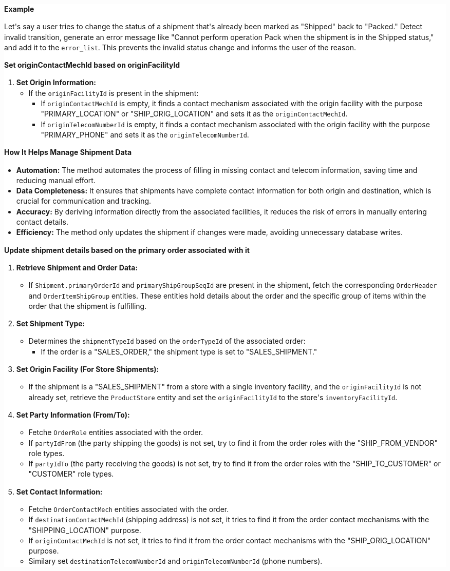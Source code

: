 **Example**

Let's say a user tries to change the status of a shipment that's already been marked as "Shipped" back to "Packed." Detect invalid transition, generate an error message like "Cannot perform operation Pack when the shipment is in the Shipped status," and add it to the `error_list`. This prevents the invalid status change and informs the user of the reason.


**Set originContactMechId based on originFacilityId**

1.  **Set Origin Information:**
    *   If the `originFacilityId` is present in the shipment:
        *   If `originContactMechId` is empty, it finds a contact mechanism associated with the origin facility with the purpose "PRIMARY_LOCATION" or "SHIP_ORIG_LOCATION" and sets it as the `originContactMechId`.
        *   If `originTelecomNumberId` is empty, it finds a contact mechanism associated with the origin facility with the purpose "PRIMARY_PHONE" and sets it as the `originTelecomNumberId`.

**How It Helps Manage Shipment Data**

*   **Automation:** The method automates the process of filling in missing contact and telecom information, saving time and reducing manual effort.
*   **Data Completeness:** It ensures that shipments have complete contact information for both origin and destination, which is crucial for communication and tracking.
*   **Accuracy:** By deriving information directly from the associated facilities, it reduces the risk of errors in manually entering contact details.
*   **Efficiency:** The method only updates the shipment if changes were made, avoiding unnecessary database writes.

**Update shipment details based on the primary order associated with it**

1.  **Retrieve Shipment and Order Data:**
    *   If `Shipment.primaryOrderId` and `primaryShipGroupSeqId` are present in the shipment, fetch the corresponding `OrderHeader` and `OrderItemShipGroup` entities. These entities hold details about the order and the specific group of items within the order that the shipment is fulfilling.

1.  **Set Shipment Type:**
    *   Determines the `shipmentTypeId` based on the `orderTypeId` of the associated order:
        *   If the order is a "SALES_ORDER," the shipment type is set to "SALES_SHIPMENT."
 
2.  **Set Origin Facility (For Store Shipments):**
    *   If the shipment is a "SALES_SHIPMENT" from a store with a single inventory facility, and the `originFacilityId` is not already set, retrieve the `ProductStore` entity and set the `originFacilityId` to the store's `inventoryFacilityId`.

3.  **Set Party Information (From/To):**
    *   Fetche `OrderRole` entities associated with the order.
    *   If `partyIdFrom` (the party shipping the goods) is not set, try to find it from the order roles with the "SHIP_FROM_VENDOR" role types.
    *   If `partyIdTo` (the party receiving the goods) is not set, try to find it from the order roles with the "SHIP_TO_CUSTOMER" or "CUSTOMER" role types.

4.  **Set Contact Information:**
    *   Fetche `OrderContactMech` entities associated with the order.
    *   If `destinationContactMechId` (shipping address) is not set, it tries to find it from the order contact mechanisms with the "SHIPPING_LOCATION" purpose.
    *   If `originContactMechId` is not set, it tries to find it from the order contact mechanisms with the "SHIP_ORIG_LOCATION" purpose.
    *   Similary set `destinationTelecomNumberId` and `originTelecomNumberId` (phone numbers).
